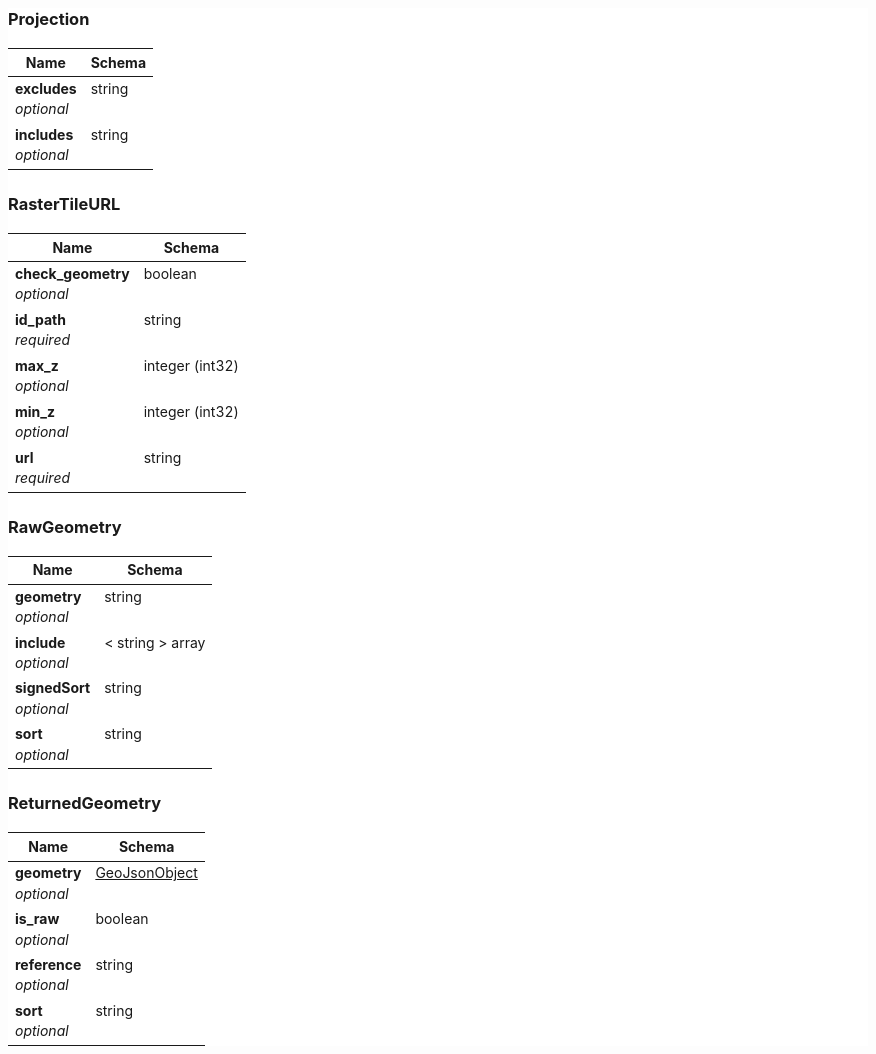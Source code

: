 
<a name="projection"></a>
### Projection

|Name|Schema|
|---|---|
|**excludes**  <br>*optional*|string|
|**includes**  <br>*optional*|string|


<a name="rastertileurl"></a>
### RasterTileURL

|Name|Schema|
|---|---|
|**check_geometry**  <br>*optional*|boolean|
|**id_path**  <br>*required*|string|
|**max_z**  <br>*optional*|integer (int32)|
|**min_z**  <br>*optional*|integer (int32)|
|**url**  <br>*required*|string|


<a name="rawgeometry"></a>
### RawGeometry

|Name|Schema|
|---|---|
|**geometry**  <br>*optional*|string|
|**include**  <br>*optional*|< string > array|
|**signedSort**  <br>*optional*|string|
|**sort**  <br>*optional*|string|


<a name="returnedgeometry"></a>
### ReturnedGeometry

|Name|Schema|
|---|---|
|**geometry**  <br>*optional*|[GeoJsonObject](#geojsonobject)|
|**is_raw**  <br>*optional*|boolean|
|**reference**  <br>*optional*|string|
|**sort**  <br>*optional*|string|

